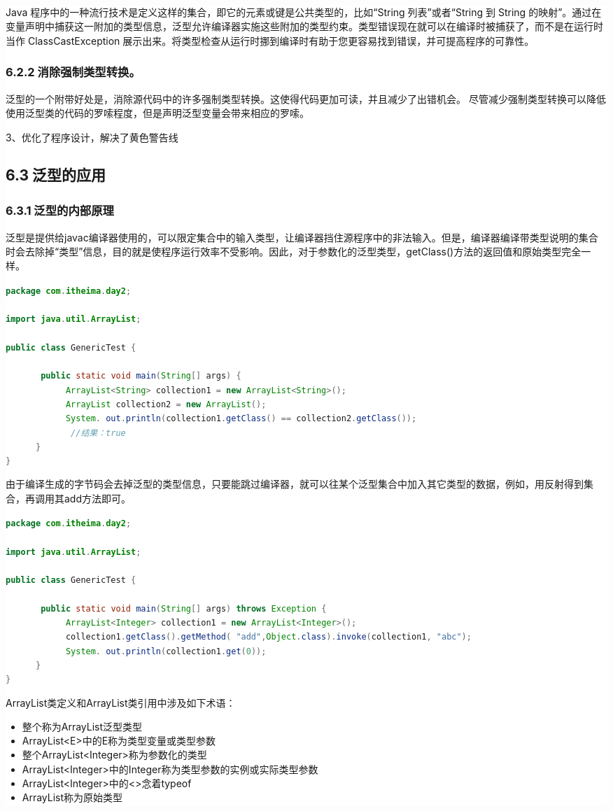  Java 程序中的一种流行技术是定义这样的集合，即它的元素或键是公共类型的，比如“String 列表”或者“String 到 String 的映射”。通过在变量声明中捕获这一附加的类型信息，泛型允许编译器实施这些附加的类型约束。类型错误现在就可以在编译时被捕获了，而不是在运行时当作 ClassCastException 展示出来。将类型检查从运行时挪到编译时有助于您更容易找到错误，并可提高程序的可靠性。

### 6.2.2 消除强制类型转换。

 泛型的一个附带好处是，消除源代码中的许多强制类型转换。这使得代码更加可读，并且减少了出错机会。
 尽管减少强制类型转换可以降低使用泛型类的代码的罗嗦程度，但是声明泛型变量会带来相应的罗嗦。

 3、优化了程序设计，解决了黄色警告线

## 6.3 泛型的应用

### 6.3.1 泛型的内部原理

泛型是提供给javac编译器使用的，可以限定集合中的输入类型，让编译器挡住源程序中的非法输入。但是，编译器编译带类型说明的集合时会去除掉“类型”信息，目的就是使程序运行效率不受影响。因此，对于参数化的泛型类型，getClass()方法的返回值和原始类型完全一样。

```java
package com.itheima.day2;

import java.util.ArrayList;

public class GenericTest {
      
       public static void main(String[] args) {
            ArrayList<String> collection1 = new ArrayList<String>();
            ArrayList collection2 = new ArrayList();
            System. out.println(collection1.getClass() == collection2.getClass());
             //结果：true
      }
}
```

由于编译生成的字节码会去掉泛型的类型信息，只要能跳过编译器，就可以往某个泛型集合中加入其它类型的数据，例如，用反射得到集合，再调用其add方法即可。

```java
package com.itheima.day2;

import java.util.ArrayList;

public class GenericTest {
      
       public static void main(String[] args) throws Exception {
            ArrayList<Integer> collection1 = new ArrayList<Integer>();
            collection1.getClass().getMethod( "add",Object.class).invoke(collection1, "abc");
            System. out.println(collection1.get(0));
      }
}
```

ArrayList<E>类定义和ArrayList<Integer>类引用中涉及如下术语：

- 整个称为ArrayList<E>泛型类型
- ArrayList&lt;E>中的E称为类型变量或类型参数
- 整个ArrayList&lt;Integer>称为参数化的类型
- ArrayList&lt;Integer>中的Integer称为类型参数的实例或实际类型参数
- ArrayList&lt;Integer>中的<>念着typeof
- ArrayList称为原始类型
